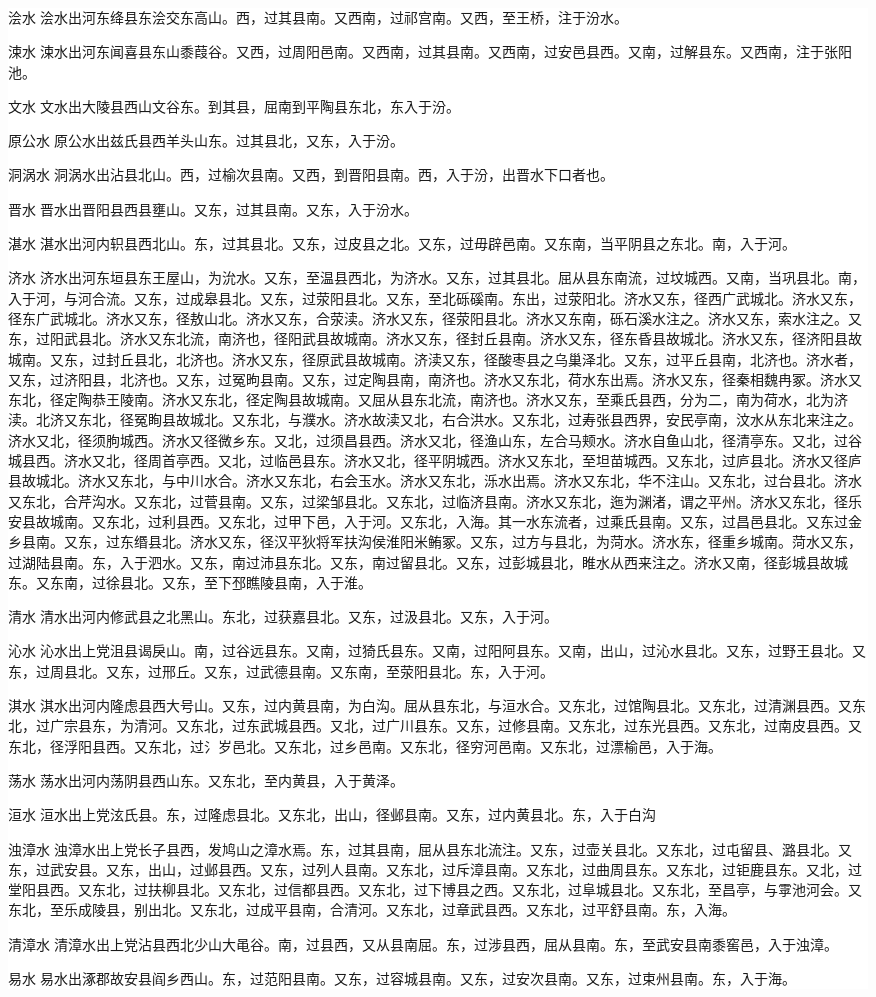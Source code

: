 浍水
浍水出河东绛县东浍交东高山。西，过其县南。又西南，过祁宫南。又西，至王桥，注于汾水。

涑水
涑水出河东闻喜县东山黍葭谷。又西，过周阳邑南。又西南，过其县南。又西南，过安邑县西。又南，过解县东。又西南，注于张阳池。

文水
文水出大陵县西山文谷东。到其县，屈南到平陶县东北，东入于汾。

原公水
原公水出兹氏县西羊头山东。过其县北，又东，入于汾。

洞涡水
洞涡水出沾县北山。西，过榆次县南。又西，到晋阳县南。西，入于汾，出晋水下口者也。

晋水
晋水出晋阳县西县壅山。又东，过其县南。又东，入于汾水。

湛水
湛水出河内轵县西北山。东，过其县北。又东，过皮县之北。又东，过毋辟邑南。又东南，当平阴县之东北。南，入于河。

济水
济水出河东垣县东王屋山，为沇水。又东，至温县西北，为济水。又东，过其县北。屈从县东南流，过坟城西。又南，当巩县北。南，入于河，与河合流。又东，过成皋县北。又东，过荥阳县北。又东，至北砾磎南。东出，过荥阳北。济水又东，径西广武城北。济水又东，径东广武城北。济水又东，径敖山北。济水又东，合荥渎。济水又东，径荥阳县北。济水又东南，砾石溪水注之。济水又东，索水注之。又东，过阳武县北。济水又东北流，南济也，径阳武县故城南。济水又东，径封丘县南。济水又东，径东昏县故城北。济水又东，径济阳县故城南。又东，过封丘县北，北济也。济水又东，径原武县故城南。济渎又东，径酸枣县之乌巢泽北。又东，过平丘县南，北济也。济水者，又东，过济阳县，北济也。又东，过冤昫县南。又东，过定陶县南，南济也。济水又东北，荷水东出焉。济水又东，径秦相魏冉冢。济水又东北，径定陶恭王陵南。济水又东北，径定陶县故城南。又屈从县东北流，南济也。济水又东，至乘氏县西，分为二，南为荷水，北为济渎。北济又东北，径冤眴县故城北。又东北，与濮水。济水故渎又北，右合洪水。又东北，过寿张县西界，安民亭南，汶水从东北来注之。济水又北，径须朐城西。济水又径微乡东。又北，过须昌县西。济水又北，径渔山东，左合马颊水。济水自鱼山北，径清亭东。又北，过谷城县西。济水又北，径周首亭西。又北，过临邑县东。济水又北，径平阴城西。济水又东北，至坦苗城西。又东北，过庐县北。济水又径庐县故城北。济水又东北，与中川水合。济水又东北，右会玉水。济水又东北，泺水出焉。济水又东北，华不注山。又东北，过台县北。济水又东北，合芹沟水。又东北，过菅县南。又东，过梁邹县北。又东北，过临济县南。济水又东北，迤为渊渚，谓之平州。济水又东北，径乐安县故城南。又东北，过利县西。又东北，过甲下邑，入于河。又东北，入海。其一水东流者，过乘氏县南。又东，过昌邑县北。又东过金乡县南。又东，过东缗县北。济水又东，径汉平狄将军扶沟侯淮阳米鲔冢。又东，过方与县北，为菏水。济水东，径重乡城南。菏水又东，过湖陆县南。东，入于泗水。又东，南过沛县东北。又东，南过留县北。又东，过彭城县北，睢水从西来注之。济水又南，径彭城县故城东。又东南，过徐县北。又东，至下邳瞧陵县南，入于淮。

清水
清水出河内修武县之北黑山。东北，过获嘉县北。又东，过汲县北。又东，入于河。

沁水
沁水出上党沮县谒戾山。南，过谷远县东。又南，过猗氏县东。又南，过阳阿县东。又南，出山，过沁水县北。又东，过野王县北。又东，过周县北。又东，过邢丘。又东，过武德县南。又东南，至荥阳县北。东，入于河。

淇水
淇水出河内隆虑县西大号山。又东，过内黄县南，为白沟。屈从县东北，与洹水合。又东北，过馆陶县北。又东北，过清渊县西。又东北，过广宗县东，为清河。又东北，过东武城县西。又北，过广川县东。又东，过修县南。又东北，过东光县西。又东北，过南皮县西。又东北，径浮阳县西。又东北，过氵岁邑北。又东北，过乡邑南。又东北，径穷河邑南。又东北，过漂榆邑，入于海。

荡水
荡水出河内荡阴县西山东。又东北，至内黄县，入于黄泽。

洹水
洹水出上党泫氏县。东，过隆虑县北。又东北，出山，径邺县南。又东，过内黄县北。东，入于白沟

浊漳水
浊漳水出上党长子县西，发鸠山之漳水焉。东，过其县南，屈从县东北流注。又东，过壶关县北。又东北，过屯留县、潞县北。又东，过武安县。又东，出山，过邺县西。又东，过列人县南。又东北，过斥漳县南。又东北，过曲周县东。又东北，过钜鹿县东。又北，过堂阳县西。又东北，过扶柳县北。又东北，过信都县西。又东北，过下博县之西。又东北，过阜城县北。又东北，至昌亭，与雽池河会。又东北，至乐成陵县，别出北。又东北，过成平县南，合清河。又东北，过章武县西。又东北，过平舒县南。东，入海。

清漳水
清漳水出上党沾县西北少山大黾谷。南，过县西，又从县南屈。东，过涉县西，屈从县南。东，至武安县南黍窖邑，入于浊漳。

易水
易水出涿郡故安县阎乡西山。东，过范阳县南。又东，过容城县南。又东，过安次县南。又东，过束州县南。东，入于海。
